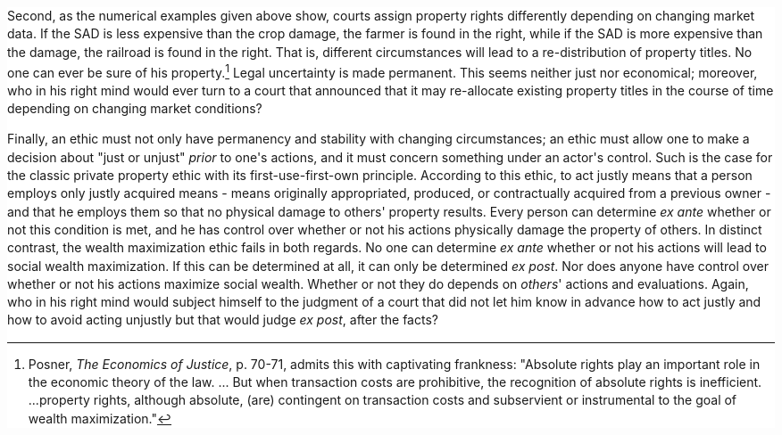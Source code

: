 Second, as the numerical examples given above show, courts assign
property rights differently depending on changing market data. If the
SAD is less expensive than the crop damage, the farmer is found in the
right, while if the SAD is more expensive than the damage, the railroad
is found in the right. That is, different circumstances will lead to a
re-distribution of property titles. No one can ever be sure of his
property.[^14] Legal uncertainty is made permanent. This seems neither
just nor economical; moreover, who in his right mind would ever turn to
a court that announced that it may re-allocate existing property titles
in the course of time depending on changing market conditions?

[^14]: Posner, *The Economics of Justice*, p. 70-71, admits this with
    captivating frankness: "Absolute rights play an important role in
    the economic theory of the law. ... But when transaction costs are
    prohibitive, the recognition of absolute rights is inefficient.
    ...property rights, although absolute, (are) contingent on
    transaction costs and subservient or instrumental to the goal of
    wealth maximization."

Finally, an ethic must not only have permanency and stability with
changing circumstances; an ethic must allow one to make a decision about
"just or unjust" *prior* to one's actions, and it must concern something
under an actor's control. Such is the case for the classic private
property ethic with its first-use-first-own principle. According to this
ethic, to act justly means that a person employs only justly acquired
means - means originally appropriated, produced, or contractually
acquired from a previous owner - and that he employs them so that no
physical damage to others' property results. Every person can determine
*ex ante* whether or not this condition is met, and he has control over
whether or not his actions physically damage the property of others. In
distinct contrast, the wealth maximization ethic fails in both regards.
No one can determine *ex ante* whether or not his actions will lead to
social wealth maximization. If this can be determined at all, it can
only be determined *ex post*. Nor does anyone have control over whether
or not his actions maximize social wealth. Whether or not they do
depends on *others*' actions and evaluations. Again, who in his right mind
would subject himself to the judgment of a court that did not let him
know in advance how to act justly and how to avoid acting unjustly but
that would judge *ex post*, after the facts?


[^1]: See section V below.
[^2]: See Murray N. Rothbard, *Man, Economy, and State* (Auburn, Al.:
[^3]: See also Hans-Hermann Hoppe, *A Theory of Socialism and
[^4]: Note the "natural law" character of the proposed solution to the
[^5]: While *no one* could act if *everyone* owned the value of his
[^6]: For details see Murray N. Rothbard, *Economic Thought Before Adam
[^7]: Aristotle, *Politics* (Oxford: Clarendon Press, 1946), 1261b.
[^8]: Ibid, 1263a.
[^9]: Ibid, 1263b.
[^10]: See Ronald Coase, *The Firm, The Market, and the Law* (Chicago,
[^11]: Posner, *The Economics of Justice*, p. 74: "an act of injustice
[^12]: Ronald Coase, "The Problem of Social Cost," in: idem, *The Firm,
[^13]: See also Walter Block, "Coase and Demsetz on Private Property